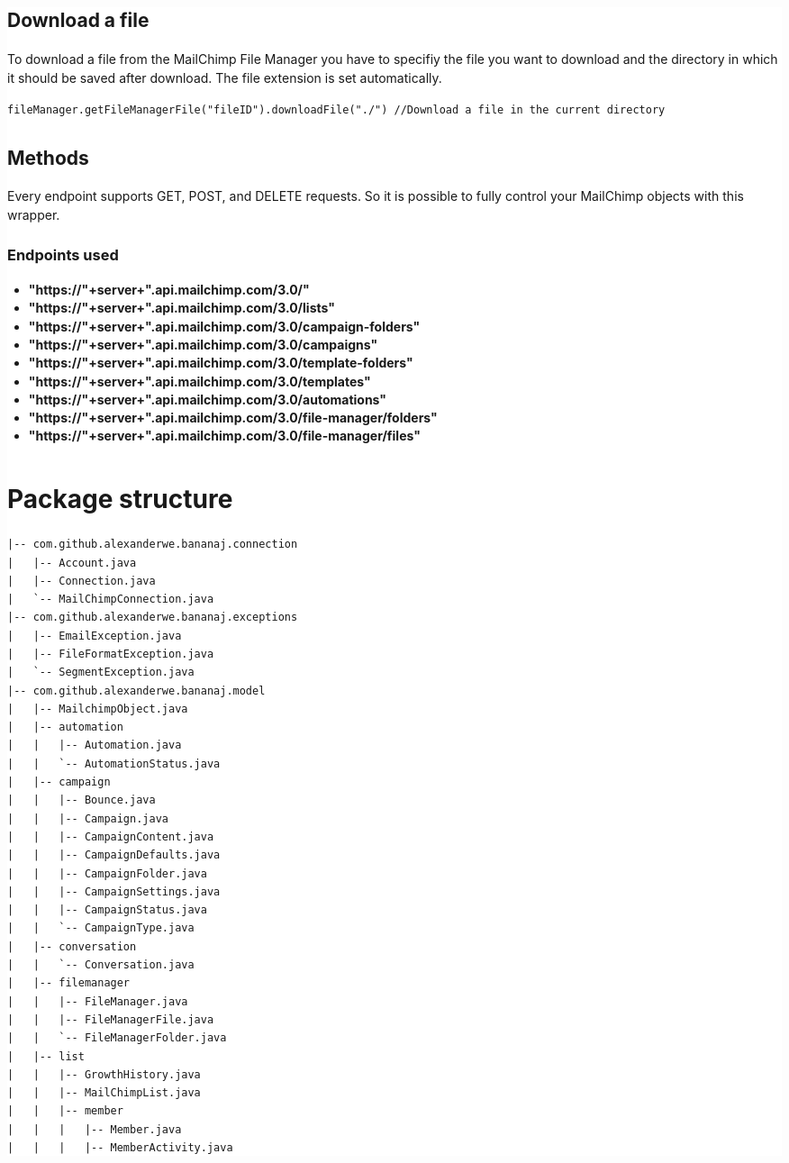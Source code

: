 ## Download a file
To download a file from the MailChimp File Manager you have to specifiy the file you want to download and the directory in which it should be saved after download. The file extension is set automatically.
```
fileManager.getFileManagerFile("fileID").downloadFile("./") //Download a file in the current directory
```

## Methods
Every endpoint supports GET, POST, and DELETE requests. So it is possible to fully control your MailChimp objects with this wrapper. 

### Endpoints used

- **"https://"+server+".api.mailchimp.com/3.0/"**
- **"https://"+server+".api.mailchimp.com/3.0/lists"**
- **"https://"+server+".api.mailchimp.com/3.0/campaign-folders"**
- **"https://"+server+".api.mailchimp.com/3.0/campaigns"**
- **"https://"+server+".api.mailchimp.com/3.0/template-folders"**
- **"https://"+server+".api.mailchimp.com/3.0/templates"**
- **"https://"+server+".api.mailchimp.com/3.0/automations"**
- **"https://"+server+".api.mailchimp.com/3.0/file-manager/folders"**
- **"https://"+server+".api.mailchimp.com/3.0/file-manager/files"**


# Package structure
```
|-- com.github.alexanderwe.bananaj.connection
|   |-- Account.java
|   |-- Connection.java
|   `-- MailChimpConnection.java
|-- com.github.alexanderwe.bananaj.exceptions
|   |-- EmailException.java
|   |-- FileFormatException.java
|   `-- SegmentException.java
|-- com.github.alexanderwe.bananaj.model
|   |-- MailchimpObject.java
|   |-- automation
|   |   |-- Automation.java
|   |   `-- AutomationStatus.java
|   |-- campaign
|   |   |-- Bounce.java
|   |   |-- Campaign.java
|   |   |-- CampaignContent.java
|   |   |-- CampaignDefaults.java
|   |   |-- CampaignFolder.java
|   |   |-- CampaignSettings.java
|   |   |-- CampaignStatus.java
|   |   `-- CampaignType.java
|   |-- conversation
|   |   `-- Conversation.java
|   |-- filemanager
|   |   |-- FileManager.java
|   |   |-- FileManagerFile.java
|   |   `-- FileManagerFolder.java
|   |-- list
|   |   |-- GrowthHistory.java
|   |   |-- MailChimpList.java
|   |   |-- member
|   |   |   |-- Member.java
|   |   |   |-- MemberActivity.java
```